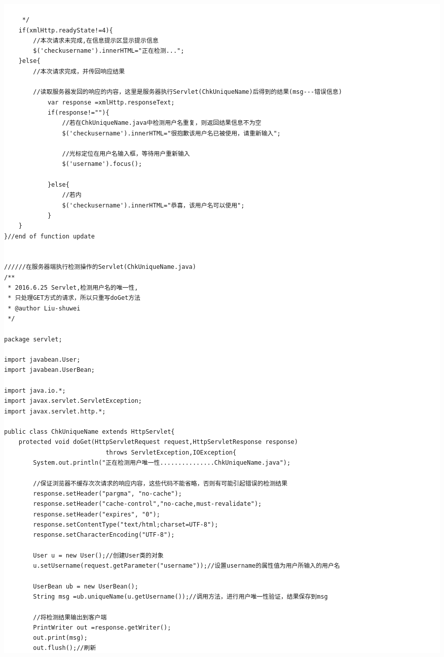 ```

     */
    if(xmlHttp.readyState!=4){
        //本次请求未完成,在信息提示区显示提示信息
        $('checkusername').innerHTML="正在检测...";
    }else{
        //本次请求完成，并传回响应结果

        //读取服务器发回的响应的内容，这里是服务器执行Servlet(ChkUniqueName)后得到的结果(msg---错误信息)
            var response =xmlHttp.responseText;
            if(response!=""){
                //若在ChkUniqueName.java中检测用户名重复，则返回结果信息不为空
                $('checkusername').innerHTML="很抱歉该用户名已被使用，请重新输入";

                //光标定位在用户名输入框，等待用户重新输入
                $('username').focus();

            }else{
                //若内
                $('checkusername').innerHTML="恭喜，该用户名可以使用";
            }
    }
}//end of function update


//////在服务器端执行检测操作的Servlet(ChkUniqueName.java)
/**
 * 2016.6.25 Servlet,检测用户名的唯一性,
 * 只处理GET方式的请求，所以只重写doGet方法
 * @author Liu-shuwei
 */

package servlet;

import javabean.User;
import javabean.UserBean;

import java.io.*;
import javax.servlet.ServletException;
import javax.servlet.http.*;

public class ChkUniqueName extends HttpServlet{
    protected void doGet(HttpServletRequest request,HttpServletResponse response)
                            throws ServletException,IOException{
        System.out.println("正在检测用户唯一性...............ChkUniqueName.java");
        
        //保证浏览器不缓存次次请求的响应内容，这些代码不能省略，否则有可能引起错误的检测结果       
        response.setHeader("pargma", "no-cache");
        response.setHeader("cache-control","no-cache,must-revalidate");
        response.setHeader("expires", "0");
        response.setContentType("text/html;charset=UTF-8");
        response.setCharacterEncoding("UTF-8");
        
        User u = new User();//创建User类的对象
        u.setUsername(request.getParameter("username"));//设置username的属性值为用户所输入的用户名
        
        UserBean ub = new UserBean();
        String msg =ub.uniqueName(u.getUsername());//调用方法，进行用户唯一性验证，结果保存到msg
        
        //将检测结果输出到客户端
        PrintWriter out =response.getWriter();
        out.print(msg);
        out.flush();//刷新
```